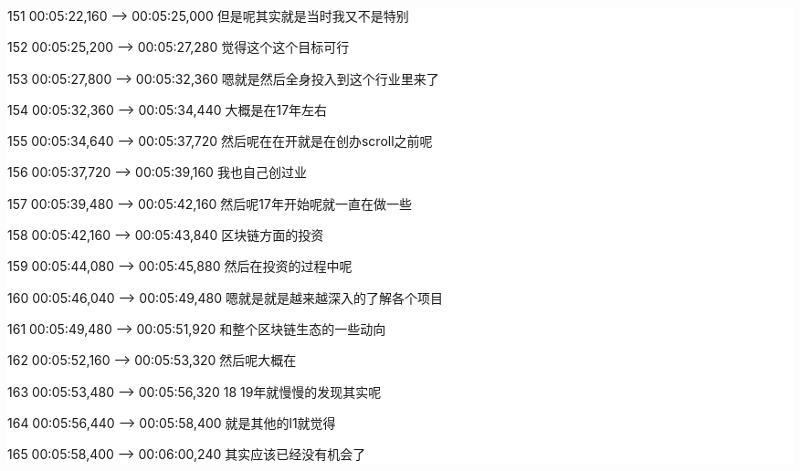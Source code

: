 151
00:05:22,160 --> 00:05:25,000
但是呢其实就是当时我又不是特别

152
00:05:25,200 --> 00:05:27,280
觉得这个这个目标可行

153
00:05:27,800 --> 00:05:32,360
嗯就是然后全身投入到这个行业里来了

154
00:05:32,360 --> 00:05:34,440
大概是在17年左右

155
00:05:34,640 --> 00:05:37,720
然后呢在在开就是在创办scroll之前呢

156
00:05:37,720 --> 00:05:39,160
我也自己创过业

157
00:05:39,480 --> 00:05:42,160
然后呢17年开始呢就一直在做一些

158
00:05:42,160 --> 00:05:43,840
区块链方面的投资

159
00:05:44,080 --> 00:05:45,880
然后在投资的过程中呢

160
00:05:46,040 --> 00:05:49,480
嗯就是就是越来越深入的了解各个项目

161
00:05:49,480 --> 00:05:51,920
和整个区块链生态的一些动向

162
00:05:52,160 --> 00:05:53,320
然后呢大概在

163
00:05:53,480 --> 00:05:56,320
18 19年就慢慢的发现其实呢

164
00:05:56,440 --> 00:05:58,400
就是其他的l1就觉得

165
00:05:58,400 --> 00:06:00,240
其实应该已经没有机会了
